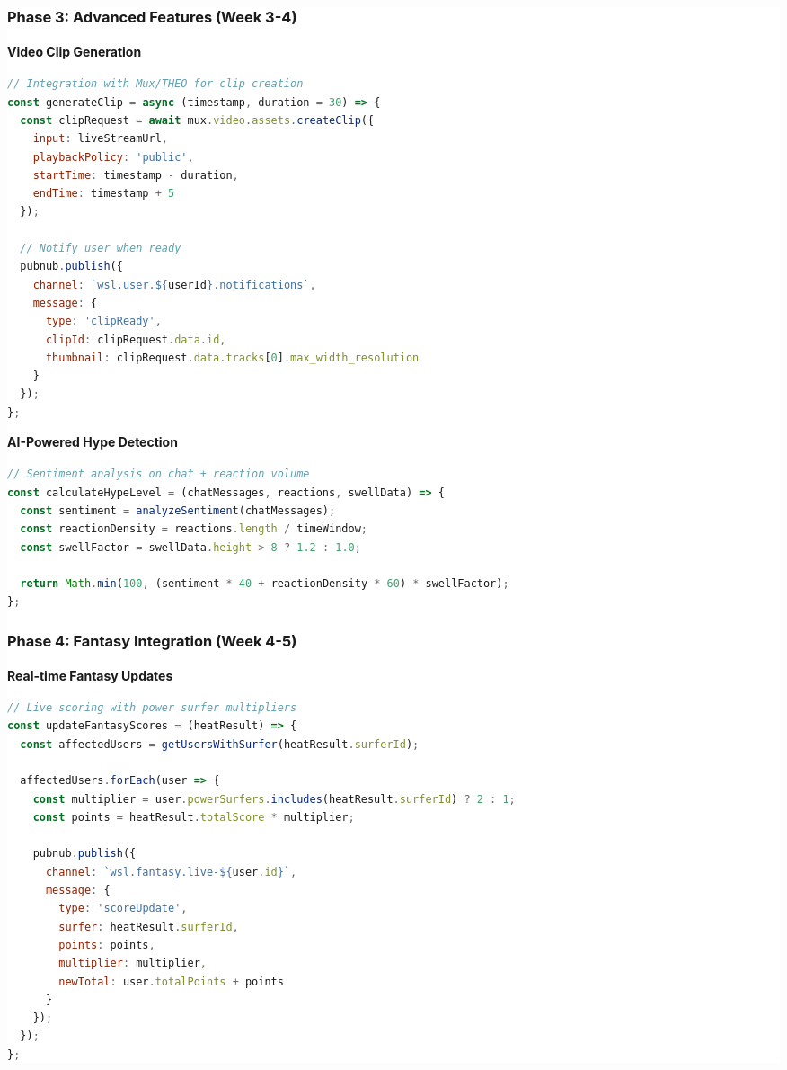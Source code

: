 ### Phase 3: Advanced Features (Week 3-4)
**Video Clip Generation**
```javascript
// Integration with Mux/THEO for clip creation
const generateClip = async (timestamp, duration = 30) => {
  const clipRequest = await mux.video.assets.createClip({
    input: liveStreamUrl,
    playbackPolicy: 'public',
    startTime: timestamp - duration,
    endTime: timestamp + 5
  });
  
  // Notify user when ready
  pubnub.publish({
    channel: `wsl.user.${userId}.notifications`,
    message: {
      type: 'clipReady',
      clipId: clipRequest.data.id,
      thumbnail: clipRequest.data.tracks[0].max_width_resolution
    }
  });
};
```

**AI-Powered Hype Detection**
```javascript
// Sentiment analysis on chat + reaction volume
const calculateHypeLevel = (chatMessages, reactions, swellData) => {
  const sentiment = analyzeSentiment(chatMessages);
  const reactionDensity = reactions.length / timeWindow;
  const swellFactor = swellData.height > 8 ? 1.2 : 1.0;
  
  return Math.min(100, (sentiment * 40 + reactionDensity * 60) * swellFactor);
};
```

### Phase 4: Fantasy Integration (Week 4-5)
**Real-time Fantasy Updates**
```javascript
// Live scoring with power surfer multipliers
const updateFantasyScores = (heatResult) => {
  const affectedUsers = getUsersWithSurfer(heatResult.surferId);
  
  affectedUsers.forEach(user => {
    const multiplier = user.powerSurfers.includes(heatResult.surferId) ? 2 : 1;
    const points = heatResult.totalScore * multiplier;
    
    pubnub.publish({
      channel: `wsl.fantasy.live-${user.id}`,
      message: {
        type: 'scoreUpdate',
        surfer: heatResult.surferId,
        points: points,
        multiplier: multiplier,
        newTotal: user.totalPoints + points
      }
    });
  });
};
```
